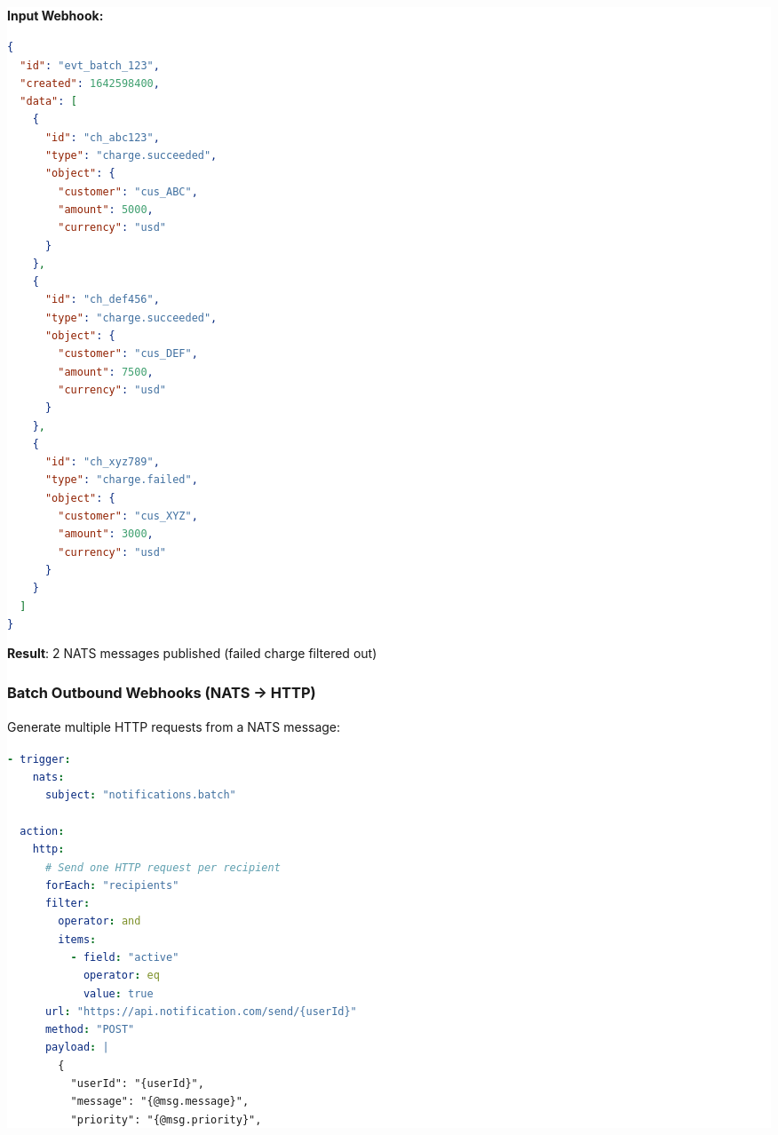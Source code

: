**Input Webhook:**
```json
{
  "id": "evt_batch_123",
  "created": 1642598400,
  "data": [
    {
      "id": "ch_abc123",
      "type": "charge.succeeded",
      "object": {
        "customer": "cus_ABC",
        "amount": 5000,
        "currency": "usd"
      }
    },
    {
      "id": "ch_def456",
      "type": "charge.succeeded",
      "object": {
        "customer": "cus_DEF",
        "amount": 7500,
        "currency": "usd"
      }
    },
    {
      "id": "ch_xyz789",
      "type": "charge.failed",
      "object": {
        "customer": "cus_XYZ",
        "amount": 3000,
        "currency": "usd"
      }
    }
  ]
}
```

**Result**: 2 NATS messages published (failed charge filtered out)

### Batch Outbound Webhooks (NATS → HTTP)

Generate multiple HTTP requests from a NATS message:

```yaml
- trigger:
    nats:
      subject: "notifications.batch"
  
  action:
    http:
      # Send one HTTP request per recipient
      forEach: "recipients"
      filter:
        operator: and
        items:
          - field: "active"
            operator: eq
            value: true
      url: "https://api.notification.com/send/{userId}"
      method: "POST"
      payload: |
        {
          "userId": "{userId}",
          "message": "{@msg.message}",
          "priority": "{@msg.priority}",
```